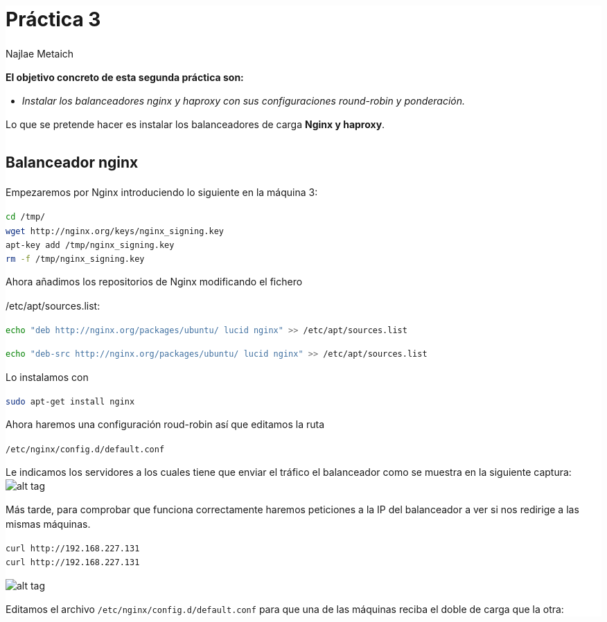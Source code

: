 # Práctica 3

Najlae Metaich 

**El objetivo concreto de esta segunda práctica son:**
- *Instalar los balanceadores nginx y haproxy con sus configuraciones round-robin y ponderación.*

Lo que se pretende hacer es instalar los balanceadores de carga **Nginx y haproxy**.
## Balanceador nginx
Empezaremos por Nginx introduciendo lo siguiente en la máquina 3: 

```sh
cd /tmp/
wget http://nginx.org/keys/nginx_signing.key
apt-key add /tmp/nginx_signing.key
rm -f /tmp/nginx_signing.key
``` 

Ahora añadimos los repositorios de Nginx modificando el fichero

/etc/apt/sources.list:

```sh
echo "deb http://nginx.org/packages/ubuntu/ lucid nginx" >> /etc/apt/sources.list
```

```sh
echo "deb-src http://nginx.org/packages/ubuntu/ lucid nginx" >> /etc/apt/sources.list
```

Lo instalamos con 

```sh 
sudo apt-get install nginx
```
Ahora haremos una configuración roud-robin así que editamos la ruta

```sh
/etc/nginx/config.d/default.conf 
```
Le indicamos los servidores a los cuales tiene que enviar el tráfico el balanceador como se muestra en la siguiente captura: 
![alt tag](https://github.com/Najlaemt/SWAP1516/blob/master/Pr%C3%A1cticas/Pr%C3%A1ctica3/confignginx.PNG?raw=true) 

Más tarde, para comprobar que funciona correctamente haremos peticiones a la IP del balanceador a ver si nos redirige a las mismas máquinas. 

```sh
curl http://192.168.227.131
curl http://192.168.227.131
```
![alt tag](https://github.com/Najlaemt/SWAP1516/blob/master/Pr%C3%A1cticas/Pr%C3%A1ctica3/curl.PNG?raw=true)

Editamos el archivo `/etc/nginx/config.d/default.conf` para que una de las máquinas reciba el doble de carga que la otra: 
